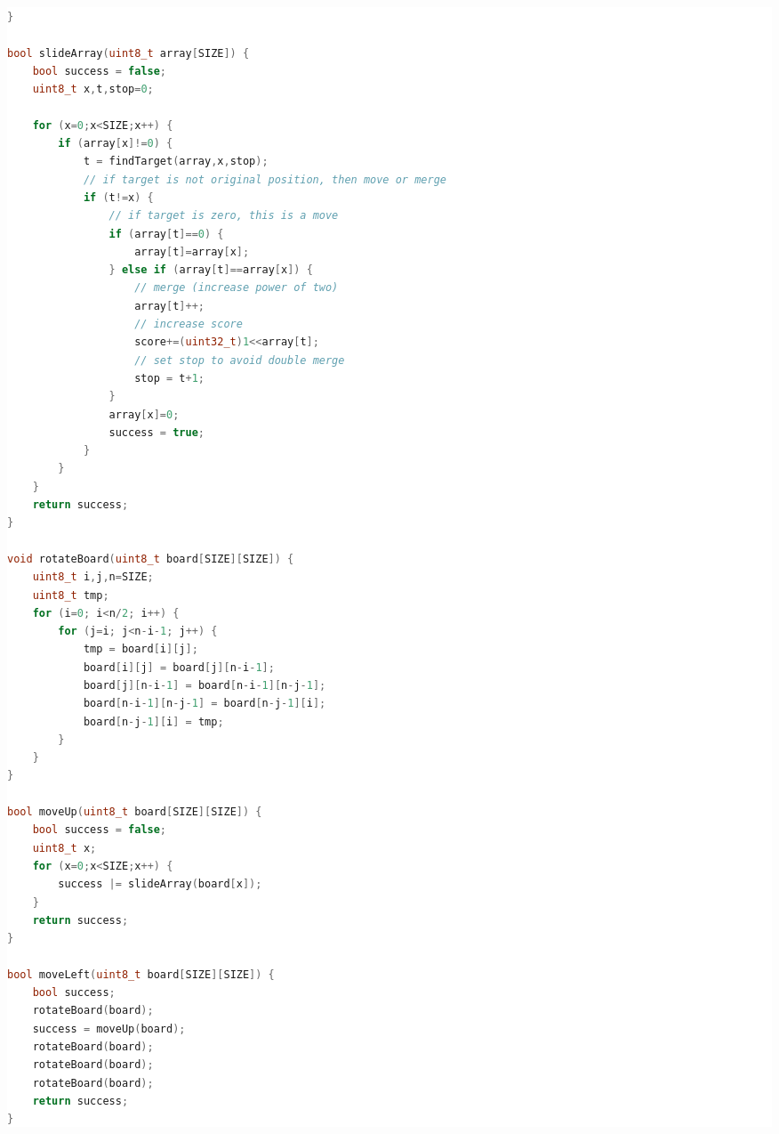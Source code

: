 ```c
}

bool slideArray(uint8_t array[SIZE]) {
	bool success = false;
	uint8_t x,t,stop=0;

	for (x=0;x<SIZE;x++) {
		if (array[x]!=0) {
			t = findTarget(array,x,stop);
			// if target is not original position, then move or merge
			if (t!=x) {
				// if target is zero, this is a move
				if (array[t]==0) {
					array[t]=array[x];
				} else if (array[t]==array[x]) {
					// merge (increase power of two)
					array[t]++;
					// increase score
					score+=(uint32_t)1<<array[t];
					// set stop to avoid double merge
					stop = t+1;
				}
				array[x]=0;
				success = true;
			}
		}
	}
	return success;
}

void rotateBoard(uint8_t board[SIZE][SIZE]) {
	uint8_t i,j,n=SIZE;
	uint8_t tmp;
	for (i=0; i<n/2; i++) {
		for (j=i; j<n-i-1; j++) {
			tmp = board[i][j];
			board[i][j] = board[j][n-i-1];
			board[j][n-i-1] = board[n-i-1][n-j-1];
			board[n-i-1][n-j-1] = board[n-j-1][i];
			board[n-j-1][i] = tmp;
		}
	}
}

bool moveUp(uint8_t board[SIZE][SIZE]) {
	bool success = false;
	uint8_t x;
	for (x=0;x<SIZE;x++) {
		success |= slideArray(board[x]);
	}
	return success;
}

bool moveLeft(uint8_t board[SIZE][SIZE]) {
	bool success;
	rotateBoard(board);
	success = moveUp(board);
	rotateBoard(board);
	rotateBoard(board);
	rotateBoard(board);
	return success;
}

```